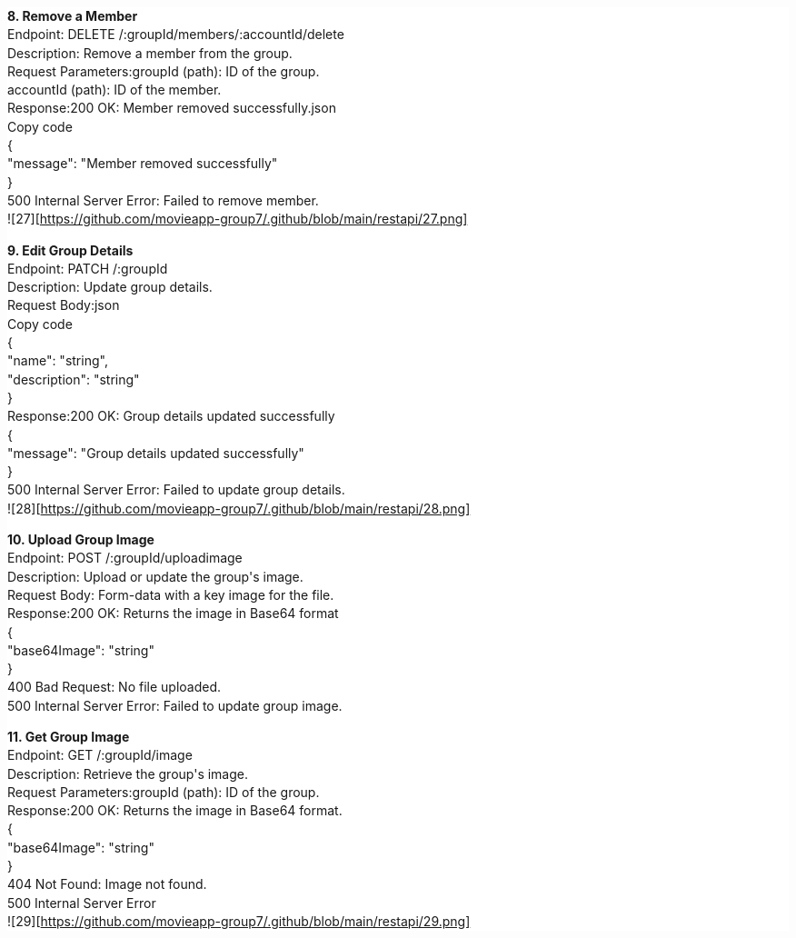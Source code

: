 **8\. Remove a Member**  
Endpoint: DELETE /:groupId/members/:accountId/delete  
Description: Remove a member from the group.  
Request Parameters:groupId (path): ID of the group.  
accountId (path): ID of the member.  
Response:200 OK: Member removed successfully.json  
Copy code  
{  
  "message": "Member removed successfully"  
}  
500 Internal Server Error: Failed to remove member.  
![27][https://github.com/movieapp-group7/.github/blob/main/restapi/27.png]

**9\. Edit Group Details**  
Endpoint: PATCH /:groupId  
Description: Update group details.  
Request Body:json  
Copy code  
{  
  "name": "string",  
  "description": "string"  
}  
Response:200 OK: Group details updated successfully  
{  
  "message": "Group details updated successfully"  
}  
500 Internal Server Error: Failed to update group details.  
![28][https://github.com/movieapp-group7/.github/blob/main/restapi/28.png]

**10\. Upload Group Image**  
Endpoint: POST /:groupId/uploadimage  
Description: Upload or update the group's image.  
Request Body: Form-data with a key image for the file.  
Response:200 OK: Returns the image in Base64 format  
{  
  "base64Image": "string"  
}  
400 Bad Request: No file uploaded.  
500 Internal Server Error: Failed to update group image.

**11\. Get Group Image**  
Endpoint: GET /:groupId/image  
Description: Retrieve the group's image.  
Request Parameters:groupId (path): ID of the group.  
Response:200 OK: Returns the image in Base64 format.  
{  
  "base64Image": "string"  
}  
404 Not Found: Image not found.  
500 Internal Server Error  
![29][https://github.com/movieapp-group7/.github/blob/main/restapi/29.png]
